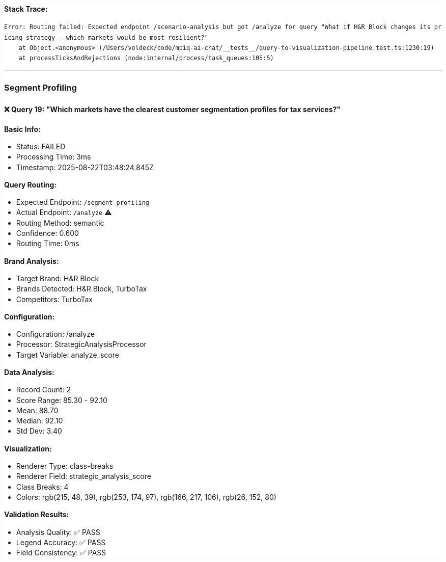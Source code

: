 **Stack Trace:**
```
Error: Routing failed: Expected endpoint /scenario-analysis but got /analyze for query "What if H&R Block changes its pricing strategy - which markets would be most resilient?"
    at Object.<anonymous> (/Users/voldeck/code/mpiq-ai-chat/__tests__/query-to-visualization-pipeline.test.ts:1230:19)
    at processTicksAndRejections (node:internal/process/task_queues:105:5)
```

---

### Segment Profiling

#### ❌ Query 19: "Which markets have the clearest customer segmentation profiles for tax services?"

**Basic Info:**
- Status: FAILED
- Processing Time: 3ms
- Timestamp: 2025-08-22T03:48:24.845Z

**Query Routing:**
- Expected Endpoint: `/segment-profiling`
- Actual Endpoint: `/analyze` ⚠️
- Routing Method: semantic
- Confidence: 0.600
- Routing Time: 0ms

**Brand Analysis:**
- Target Brand: H&R Block
- Brands Detected: H&R Block, TurboTax
- Competitors: TurboTax

**Configuration:**
- Configuration: /analyze
- Processor: StrategicAnalysisProcessor
- Target Variable: analyze_score

**Data Analysis:**
- Record Count: 2
- Score Range: 85.30 - 92.10
- Mean: 88.70
- Median: 92.10
- Std Dev: 3.40

**Visualization:**
- Renderer Type: class-breaks
- Renderer Field: strategic_analysis_score
- Class Breaks: 4
- Colors: rgb(215, 48, 39), rgb(253, 174, 97), rgb(166, 217, 106), rgb(26, 152, 80)

**Validation Results:**
- Analysis Quality: ✅ PASS
- Legend Accuracy: ✅ PASS
- Field Consistency: ✅ PASS
